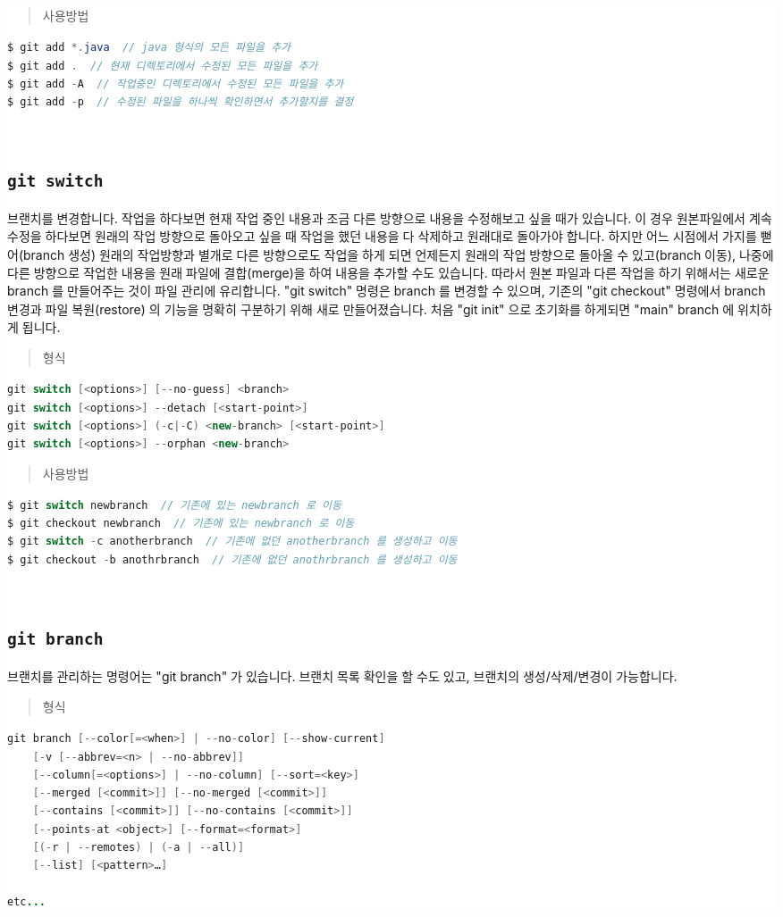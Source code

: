 > 사용방법

```java
$ git add *.java  // java 형식의 모든 파일을 추가
$ git add .  // 현재 디렉토리에서 수정된 모든 파일을 추가
$ git add -A  // 작업중인 디렉토리에서 수정된 모든 파일을 추가
$ git add -p  // 수정된 파일을 하나씩 확인하면서 추가할지를 결정
```

<br>

## `git switch`  

브랜치를 변경합니다. 작업을 하다보면 현재 작업 중인 내용과 조금 다른 방향으로 내용을 수정해보고 싶을 때가 있습니다. 이 경우 원본파일에서 계속 수정을 하다보면 원래의 작업 방향으로 돌아오고 싶을 때 작업을 했던 내용을 다 삭제하고 원래대로 돌아가야 합니다. 하지만 어느 시점에서 가지를 뻗어(branch 생성) 원래의 작업방향과 별개로 다른 방향으로도 작업을 하게 되면 언제든지 원래의 작업 방향으로 돌아올 수 있고(branch 이동), 나중에 다른 방향으로 작업한 내용을 원래 파일에 결합(merge)을 하여 내용을 추가할 수도 있습니다. 따라서 원본 파일과 다른 작업을 하기 위해서는 새로운 branch 를 만들어주는 것이 파일 관리에 유리합니다. "git switch" 명령은 branch 를 변경할 수 있으며, 기존의 "git checkout" 명령에서 branch 변경과 파일 복원(restore) 의 기능을 명확히 구분하기 위해 새로 만들어졌습니다. 처음 "git init" 으로 초기화를 하게되면 "main" branch 에 위치하게 됩니다.

> 형식

```java
git switch [<options>] [--no-guess] <branch>
git switch [<options>] --detach [<start-point>]
git switch [<options>] (-c|-C) <new-branch> [<start-point>]
git switch [<options>] --orphan <new-branch>
```  
> 사용방법

```java
$ git switch newbranch  // 기존에 있는 newbranch 로 이동
$ git checkout newbranch  // 기존에 있는 newbranch 로 이동
$ git switch -c anotherbranch  // 기존에 없던 anotherbranch 를 생성하고 이동
$ git checkout -b anothrbranch  // 기존에 없던 anothrbranch 를 생성하고 이동
```
<br>

## `git branch`  

브랜치를 관리하는 명령어는 "git branch" 가 있습니다. 브랜치 목록 확인을 할 수도 있고, 브랜치의 생성/삭제/변경이 가능합니다.

> 형식

```java
git branch [--color[=<when>] | --no-color] [--show-current]
	[-v [--abbrev=<n> | --no-abbrev]]
	[--column[=<options>] | --no-column] [--sort=<key>]
	[--merged [<commit>]] [--no-merged [<commit>]]
	[--contains [<commit>]] [--no-contains [<commit>]]
	[--points-at <object>] [--format=<format>]
	[(-r | --remotes) | (-a | --all)]
	[--list] [<pattern>…​]

etc...
```  
